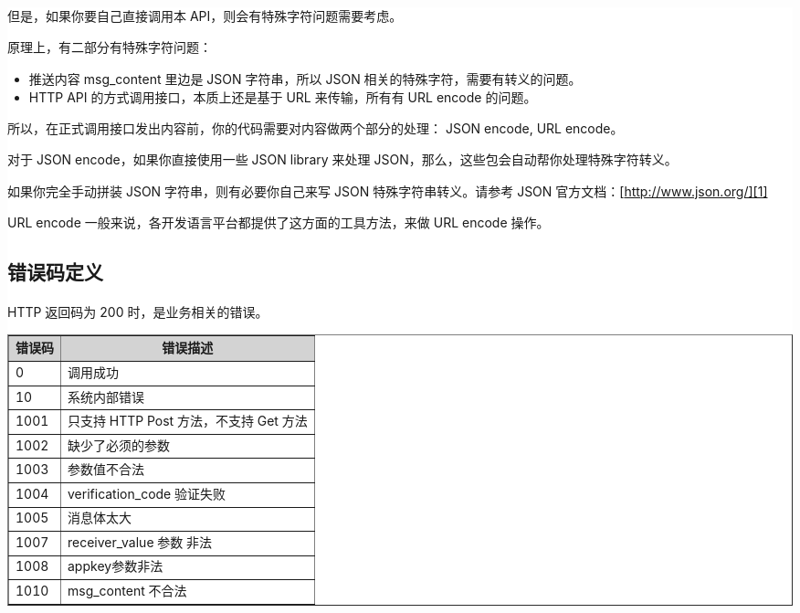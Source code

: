 但是，如果你要自己直接调用本 API，则会有特殊字符问题需要考虑。

原理上，有二部分有特殊字符问题：

* 推送内容 msg_content 里边是 JSON 字符串，所以 JSON 相关的特殊字符，需要有转义的问题。
* HTTP API 的方式调用接口，本质上还是基于 URL 来传输，所有有 URL encode 的问题。

所以，在正式调用接口发出内容前，你的代码需要对内容做两个部分的处理： JSON encode, URL encode。

对于 JSON encode，如果你直接使用一些 JSON library 来处理 JSON，那么，这些包会自动帮你处理特殊字符转义。

如果你完全手动拼装 JSON 字符串，则有必要你自己来写 JSON 特殊字符串转义。请参考 JSON 官方文档：[http://www.json.org/][1]

URL encode 一般来说，各开发语言平台都提供了这方面的工具方法，来做 URL encode 操作。

## 错误码定义

HTTP 返回码为 200 时，是业务相关的错误。


<div class="table-d" align="center" >
  <table border="1" width = "100%">
    <tr  bgcolor="#D3D3D3" >
      <th >错误码</th>
      <th >错误描述</th>
    </tr>
    <tr >
      <td>0</td>
      <td>调用成功</td>
    </tr>
    <tr >
      <td>10</td>
      <td>系统内部错误 </td>
    </tr>
    <tr >
      <td>1001</td>
      <td>只支持 HTTP Post 方法，不支持 Get 方法  </td>
    </tr>
    <tr >
      <td>1002</td>
      <td>缺少了必须的参数  </td>
    </tr>
    <tr >
      <td>1003</td>
      <td>参数值不合法  </td>
    </tr>
    <tr >
      <td>1004</td>
      <td>verification_code 验证失败  </td>
    </tr>
    <tr >
      <td>1005</td>
      <td>消息体太大 </td>
    </tr>
    <tr >
      <td>1007</td>
      <td>receiver_value 参数 非法  </td>
    </tr>
    <tr >
      <td>1008</td>
      <td>appkey参数非法  </td>
    </tr>
    <tr >
      <td>1010</td>
      <td>msg_content 不合法   </td>
    </tr>
    <tr >

[1]: http://www.json.org/
[2]: ../push/rest_api_v3_report
[3]: ../push/server_overview/#api-rating